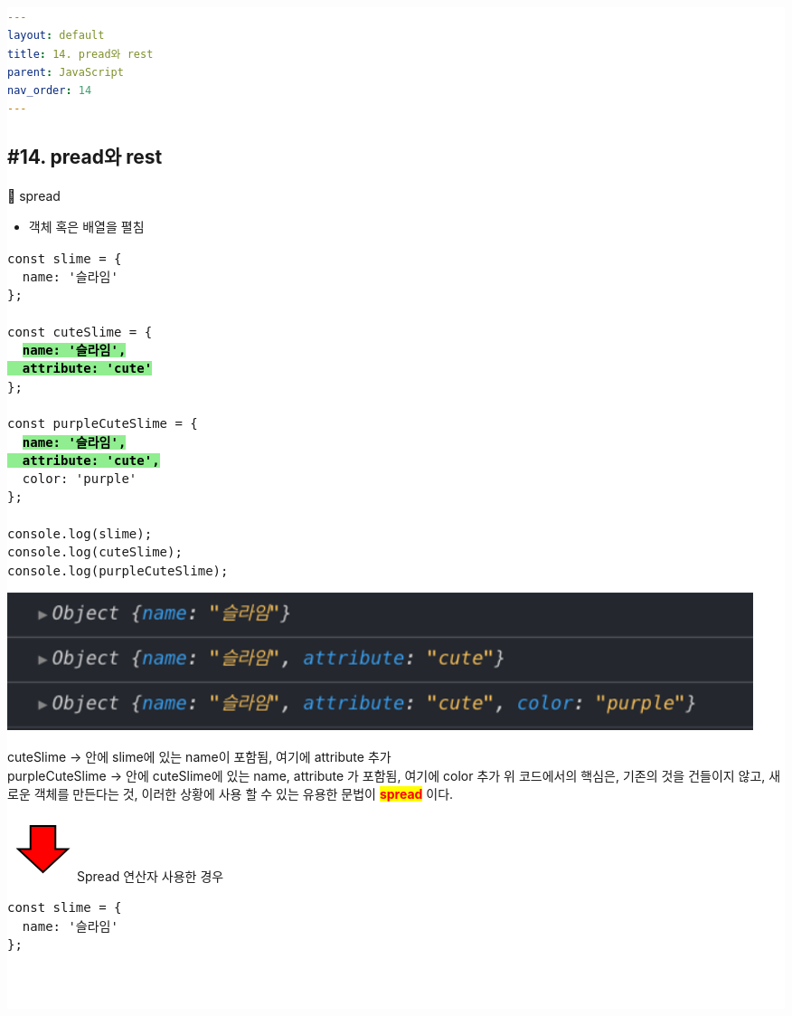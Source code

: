 ```yaml
---
layout: default
title: 14. pread와 rest
parent: JavaScript
nav_order: 14
---
```


## #14. pread와 rest
	spread
- 객체 혹은 배열을 펼침
<pre>
const slime = {
  name: '슬라임'
};

const cuteSlime = {
  <b style="color:black; background:lightgreen;">name: '슬라임',
  attribute: 'cute'</b>
};

const purpleCuteSlime = {
  <b style="color:black; background:lightgreen;">name: '슬라임',
  attribute: 'cute',</b>
  color: 'purple'
};

console.log(slime);
console.log(cuteSlime);
console.log(purpleCuteSlime);
</pre>

<img src="/assets/images/css/pread1.png" >

cuteSlime -> 안에 slime에 있는 name이 포함됨, 여기에 attribute 추가<br>
purpleCuteSlime -> 안에 cuteSlime에 있는 name, attribute 가 포함됨, 여기에 color 추가
위 코드에서의 핵심은, 기존의 것을 건들이지 않고, 새로운 객체를 만든다는 것, 이러한 상황에 사용 할 수 있는 유용한 문법이 <b style="color:red; background: yellow;">spread</b> 이다.

<img src="/assets/images/css/function1.png" >Spread 연산자 사용한 경우
<pre>
const slime = {
  name: '슬라임'
};
